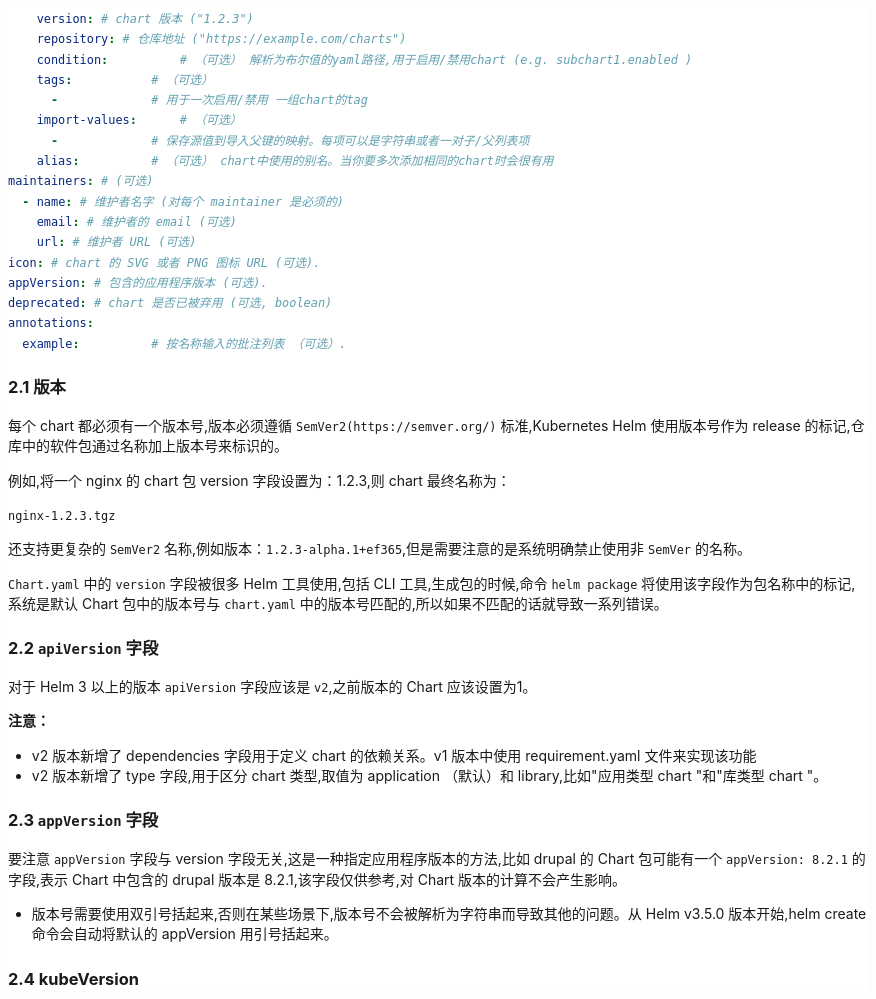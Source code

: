 ```yaml
    version: # chart 版本 ("1.2.3")
    repository: # 仓库地址 ("https://example.com/charts")
    condition: 			# （可选） 解析为布尔值的yaml路径,用于启用/禁用chart (e.g. subchart1.enabled )
    tags: 			# （可选）
      - 			# 用于一次启用/禁用 一组chart的tag
    import-values: 		# （可选）
      - 			# 保存源值到导入父键的映射。每项可以是字符串或者一对子/父列表项
    alias: 			# （可选） chart中使用的别名。当你要多次添加相同的chart时会很有用
maintainers: # (可选)
  - name: # 维护者名字 (对每个 maintainer 是必须的)
    email: # 维护者的 email (可选)
    url: # 维护者 URL (可选)
icon: # chart 的 SVG 或者 PNG 图标 URL (可选).
appVersion: # 包含的应用程序版本 (可选).
deprecated: # chart 是否已被弃用 (可选, boolean)
annotations:
  example: 			# 按名称输入的批注列表 （可选）.
```

### 2.1 版本

每个 chart 都必须有一个版本号,版本必须遵循 `SemVer2(https://semver.org/)` 标准,Kubernetes Helm 使用版本号作为 release 的标记,仓库中的软件包通过名称加上版本号来标识的。

例如,将一个 nginx 的 chart 包 version 字段设置为：1.2.3,则 chart 最终名称为：

```
nginx-1.2.3.tgz
```



还支持更复杂的 `SemVer2` 名称,例如版本：`1.2.3-alpha.1+ef365`,但是需要注意的是系统明确禁止使用非 `SemVer` 的名称。

`Chart.yaml` 中的 `version` 字段被很多 Helm 工具使用,包括 CLI 工具,生成包的时候,命令 `helm package` 将使用该字段作为包名称中的标记,系统是默认 Chart 包中的版本号与 `chart.yaml` 中的版本号匹配的,所以如果不匹配的话就导致一系列错误。

### 2.2 `apiVersion` 字段

对于 Helm 3 以上的版本 `apiVersion` 字段应该是 `v2`,之前版本的 Chart 应该设置为1。

**注意：**

- v2 版本新增了 dependencies 字段用于定义 chart 的依赖关系。v1 版本中使用 requirement.yaml 文件来实现该功能
- v2 版本新增了 type 字段,用于区分 chart 类型,取值为 application （默认）和 library,比如"应用类型 chart "和"库类型 chart "。

### 2.3 `appVersion` 字段

要注意 `appVersion` 字段与 version 字段无关,这是一种指定应用程序版本的方法,比如 drupal 的 Chart 包可能有一个 `appVersion: 8.2.1` 的字段,表示 Chart 中包含的 drupal 版本是 8.2.1,该字段仅供参考,对 Chart 版本的计算不会产生影响。

- 版本号需要使用双引号括起来,否则在某些场景下,版本号不会被解析为字符串而导致其他的问题。从 Helm v3.5.0 版本开始,helm create 命令会自动将默认的 appVersion 用引号括起来。

### 2.4 kubeVersion 
